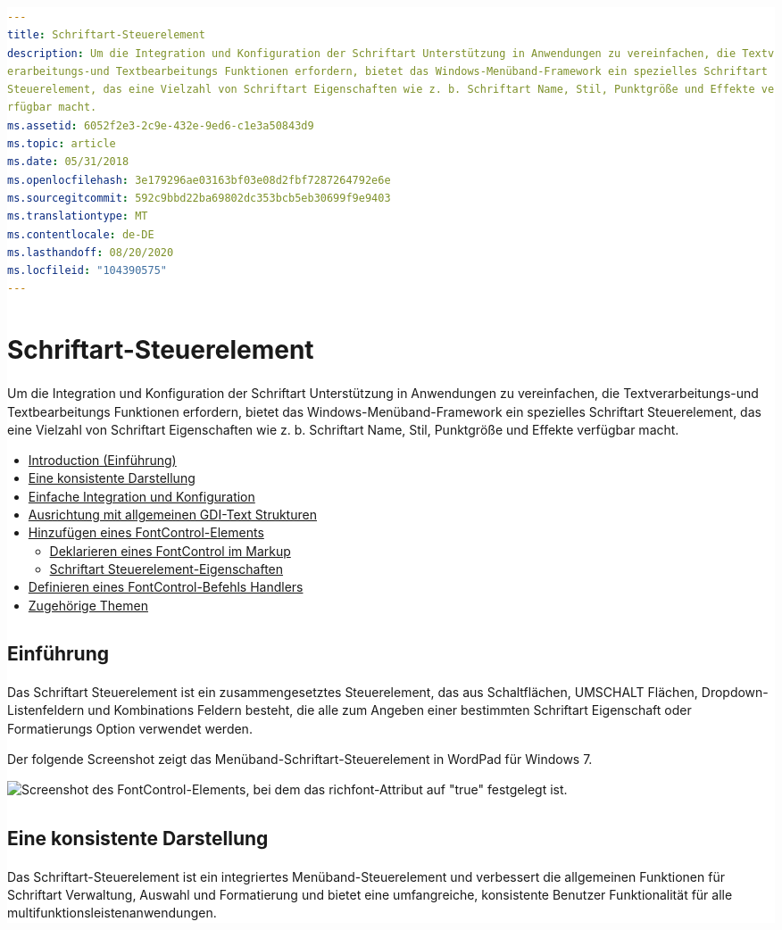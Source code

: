 ```yaml
---
title: Schriftart-Steuerelement
description: Um die Integration und Konfiguration der Schriftart Unterstützung in Anwendungen zu vereinfachen, die Textverarbeitungs-und Textbearbeitungs Funktionen erfordern, bietet das Windows-Menüband-Framework ein spezielles Schriftart Steuerelement, das eine Vielzahl von Schriftart Eigenschaften wie z. b. Schriftart Name, Stil, Punktgröße und Effekte verfügbar macht.
ms.assetid: 6052f2e3-2c9e-432e-9ed6-c1e3a50843d9
ms.topic: article
ms.date: 05/31/2018
ms.openlocfilehash: 3e179296ae03163bf03e08d2fbf7287264792e6e
ms.sourcegitcommit: 592c9bbd22ba69802dc353bcb5eb30699f9e9403
ms.translationtype: MT
ms.contentlocale: de-DE
ms.lasthandoff: 08/20/2020
ms.locfileid: "104390575"
---
```

# <a name="font-control"></a>Schriftart-Steuerelement

Um die Integration und Konfiguration der Schriftart Unterstützung in Anwendungen zu vereinfachen, die Textverarbeitungs-und Textbearbeitungs Funktionen erfordern, bietet das Windows-Menüband-Framework ein spezielles Schriftart Steuerelement, das eine Vielzahl von Schriftart Eigenschaften wie z. b. Schriftart Name, Stil, Punktgröße und Effekte verfügbar macht.

-   [Introduction (Einführung)](#introduction)
-   [Eine konsistente Darstellung](#a-consistent-experience)
-   [Einfache Integration und Konfiguration](#easy-integration-and-configuration)
-   [Ausrichtung mit allgemeinen GDI-Text Strukturen](#alignment-with-common-gdi-text-structures)
-   [Hinzufügen eines FontControl-Elements](#add-a-fontcontrol)
    -   [Deklarieren eines FontControl im Markup](#declaring-a-fontcontrol-in-markup)
    -   [Schriftart Steuerelement-Eigenschaften](#font-control-properties)
-   [Definieren eines FontControl-Befehls Handlers](#define-a-fontcontrol-command-handler)
-   [Zugehörige Themen](#related-topics)

## <a name="introduction"></a>Einführung

Das Schriftart Steuerelement ist ein zusammengesetztes Steuerelement, das aus Schaltflächen, UMSCHALT Flächen, Dropdown-Listenfeldern und Kombinations Feldern besteht, die alle zum Angeben einer bestimmten Schriftart Eigenschaft oder Formatierungs Option verwendet werden.

Der folgende Screenshot zeigt das Menüband-Schriftart-Steuerelement in WordPad für Windows 7.

![Screenshot des FontControl-Elements, bei dem das richfont-Attribut auf "true" festgelegt ist.](images/controls/fontcontrol.png)

## <a name="a-consistent-experience"></a>Eine konsistente Darstellung

Das Schriftart-Steuerelement ist ein integriertes Menüband-Steuerelement und verbessert die allgemeinen Funktionen für Schriftart Verwaltung, Auswahl und Formatierung und bietet eine umfangreiche, konsistente Benutzer Funktionalität für alle multifunktionsleistenanwendungen.
